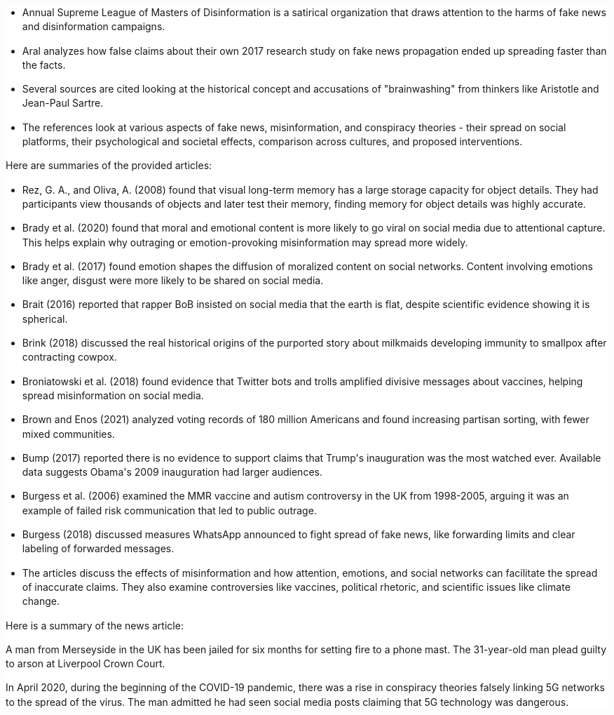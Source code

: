 - Annual Supreme League of Masters of Disinformation is a satirical organization that draws attention to the harms of fake news and disinformation campaigns. 

- Aral analyzes how false claims about their own 2017 research study on fake news propagation ended up spreading faster than the facts.

- Several sources are cited looking at the historical concept and accusations of "brainwashing" from thinkers like Aristotle and Jean-Paul Sartre.

- The references look at various aspects of fake news, misinformation, and conspiracy theories - their spread on social platforms, their psychological and societal effects, comparison across cultures, and proposed interventions.

 Here are summaries of the provided articles:

- Rez, G. A., and Oliva, A. (2008) found that visual long-term memory has a large storage capacity for object details. They had participants view thousands of objects and later test their memory, finding memory for object details was highly accurate.

- Brady et al. (2020) found that moral and emotional content is more likely to go viral on social media due to attentional capture. This helps explain why outraging or emotion-provoking misinformation may spread more widely. 

- Brady et al. (2017) found emotion shapes the diffusion of moralized content on social networks. Content involving emotions like anger, disgust were more likely to be shared on social media.

- Brait (2016) reported that rapper BoB insisted on social media that the earth is flat, despite scientific evidence showing it is spherical. 

- Brink (2018) discussed the real historical origins of the purported story about milkmaids developing immunity to smallpox after contracting cowpox.

- Broniatowski et al. (2018) found evidence that Twitter bots and trolls amplified divisive messages about vaccines, helping spread misinformation on social media.

- Brown and Enos (2021) analyzed voting records of 180 million Americans and found increasing partisan sorting, with fewer mixed communities.

- Bump (2017) reported there is no evidence to support claims that Trump's inauguration was the most watched ever. Available data suggests Obama's 2009 inauguration had larger audiences.

- Burgess et al. (2006) examined the MMR vaccine and autism controversy in the UK from 1998-2005, arguing it was an example of failed risk communication that led to public outrage.

- Burgess (2018) discussed measures WhatsApp announced to fight spread of fake news, like forwarding limits and clear labeling of forwarded messages.

- The articles discuss the effects of misinformation and how attention, emotions, and social networks can facilitate the spread of inaccurate claims. They also examine controversies like vaccines, political rhetoric, and scientific issues like climate change.

 Here is a summary of the news article:

A man from Merseyside in the UK has been jailed for six months for setting fire to a phone mast. The 31-year-old man plead guilty to arson at Liverpool Crown Court. 

In April 2020, during the beginning of the COVID-19 pandemic, there was a rise in conspiracy theories falsely linking 5G networks to the spread of the virus. The man admitted he had seen social media posts claiming that 5G technology was dangerous.
